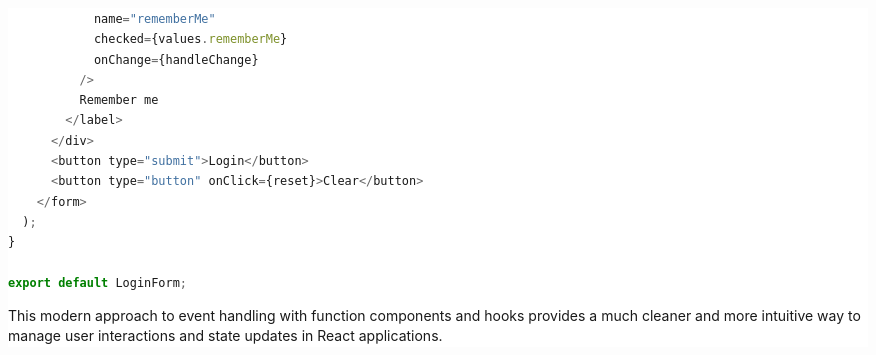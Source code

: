 ```javascript
            name="rememberMe"
            checked={values.rememberMe}
            onChange={handleChange}
          />
          Remember me
        </label>
      </div>
      <button type="submit">Login</button>
      <button type="button" onClick={reset}>Clear</button>
    </form>
  );
}

export default LoginForm;
```

This modern approach to event handling with function components and hooks provides a much cleaner and more intuitive way to manage user interactions and state updates in React applications.

